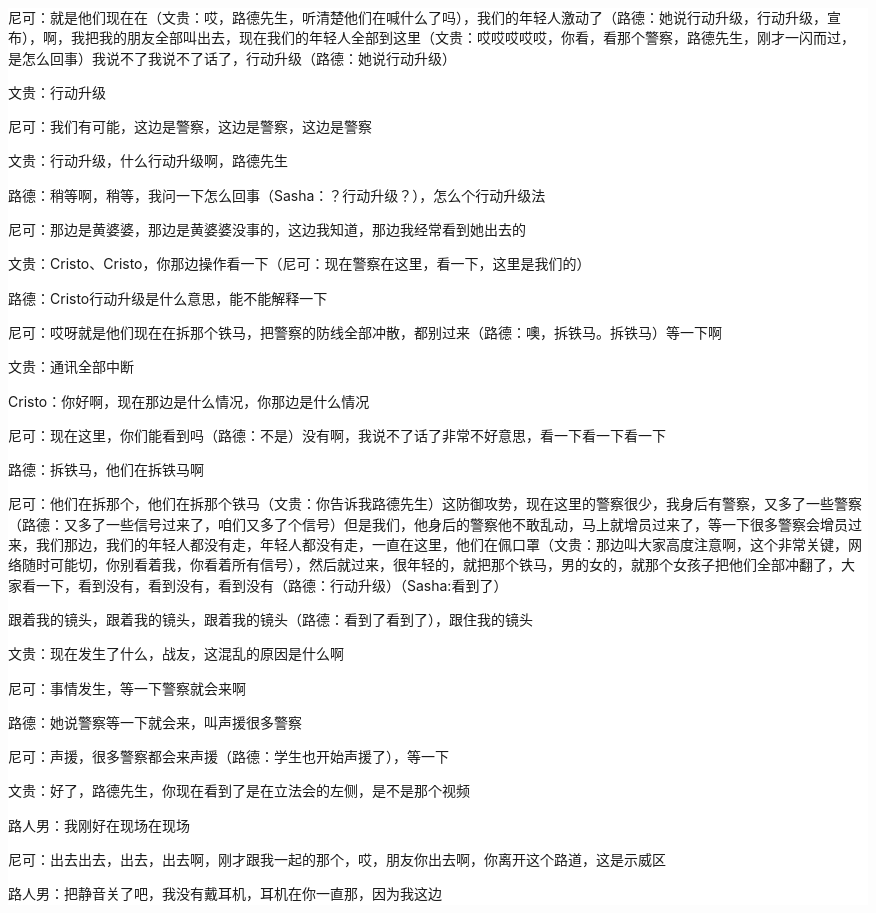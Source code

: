 
尼可：就是他们现在在（文贵：哎，路德先生，听清楚他们在喊什么了吗），我们的年轻人激动了（路德：她说行动升级，行动升级，宣布），啊，我把我的朋友全部叫出去，现在我们的年轻人全部到这里（文贵：哎哎哎哎哎，你看，看那个警察，路德先生，刚才一闪而过，是怎么回事）我说不了我说不了话了，行动升级（路德：她说行动升级）


文贵：行动升级


尼可：我们有可能，这边是警察，这边是警察，这边是警察


文贵：行动升级，什么行动升级啊，路德先生


路德：稍等啊，稍等，我问一下怎么回事（Sasha：？行动升级？），怎么个行动升级法


尼可：那边是黄婆婆，那边是黄婆婆没事的，这边我知道，那边我经常看到她出去的


文贵：Cristo、Cristo，你那边操作看一下（尼可：现在警察在这里，看一下，这里是我们的）


路德：Cristo行动升级是什么意思，能不能解释一下


尼可：哎呀就是他们现在在拆那个铁马，把警察的防线全部冲散，都别过来（路德：噢，拆铁马。拆铁马）等一下啊


文贵：通讯全部中断


Cristo：你好啊，现在那边是什么情况，你那边是什么情况


尼可：现在这里，你们能看到吗（路德：不是）没有啊，我说不了话了非常不好意思，看一下看一下看一下


路德：拆铁马，他们在拆铁马啊


尼可：他们在拆那个，他们在拆那个铁马（文贵：你告诉我路德先生）这防御攻势，现在这里的警察很少，我身后有警察，又多了一些警察（路德：又多了一些信号过来了，咱们又多了个信号）但是我们，他身后的警察他不敢乱动，马上就增员过来了，等一下很多警察会增员过来，我们那边，我们的年轻人都没有走，年轻人都没有走，一直在这里，他们在佩口罩（文贵：那边叫大家高度注意啊，这个非常关键，网络随时可能切，你别看着我，你看着所有信号），然后就过来，很年轻的，就把那个铁马，男的女的，就那个女孩子把他们全部冲翻了，大家看一下，看到没有，看到没有，看到没有（路德：行动升级）（Sasha:看到了）

跟着我的镜头，跟着我的镜头，跟着我的镜头（路德：看到了看到了），跟住我的镜头


文贵：现在发生了什么，战友，这混乱的原因是什么啊


尼可：事情发生，等一下警察就会来啊


路德：她说警察等一下就会来，叫声援很多警察


尼可：声援，很多警察都会来声援（路德：学生也开始声援了），等一下


文贵：好了，路德先生，你现在看到了是在立法会的左侧，是不是那个视频


路人男：我刚好在现场在现场


尼可：出去出去，出去，出去啊，刚才跟我一起的那个，哎，朋友你出去啊，你离开这个路道，这是示威区


路人男：把静音关了吧，我没有戴耳机，耳机在你一直那，因为我这边
